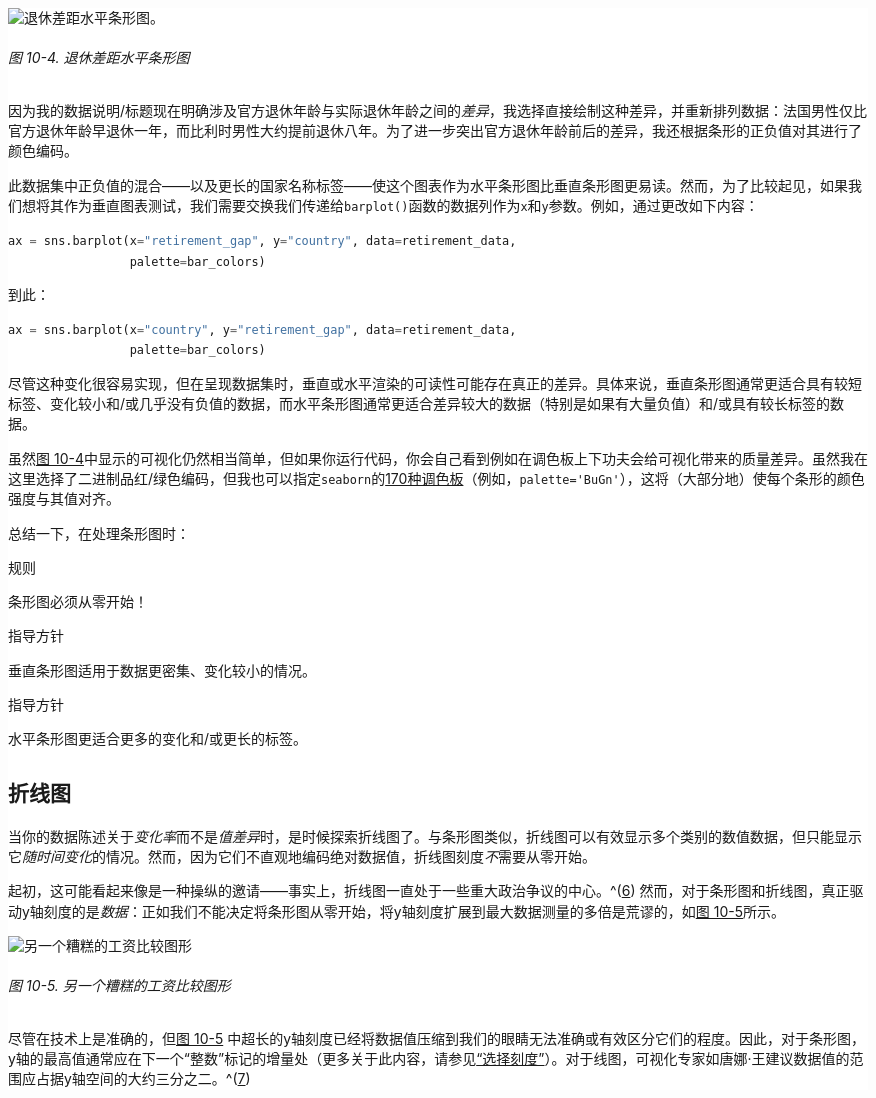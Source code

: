 ![退休差距水平条形图。](assets/ppdw_1004.png)

###### 图 10-4\. 退休差距水平条形图

因为我的数据说明/标题现在明确涉及官方退休年龄与实际退休年龄之间的*差异*，我选择直接绘制这种差异，并重新排列数据：法国男性仅比官方退休年龄早退休一年，而比利时男性大约提前退休八年。为了进一步突出官方退休年龄前后的差异，我还根据条形的正负值对其进行了颜色编码。

此数据集中正负值的混合——以及更长的国家名称标签——使这个图表作为水平条形图比垂直条形图更易读。然而，为了比较起见，如果我们想将其作为垂直图表测试，我们需要交换我们传递给`barplot()`函数的数据列作为`x`和`y`参数。例如，通过更改如下内容：

```py
ax = sns.barplot(x="retirement_gap", y="country", data=retirement_data,
                 palette=bar_colors)
```

到此：

```py
ax = sns.barplot(x="country", y="retirement_gap", data=retirement_data,
                 palette=bar_colors)
```

尽管这种变化很容易实现，但在呈现数据集时，垂直或水平渲染的可读性可能存在真正的差异。具体来说，垂直条形图通常更适合具有较短标签、变化较小和/或几乎没有负值的数据，而水平条形图通常更适合差异较大的数据（特别是如果有大量负值）和/或具有较长标签的数据。

虽然[图 10-4](#retirement_gap_graphic)中显示的可视化仍然相当简单，但如果你运行代码，你会自己看到例如在调色板上下功夫会给可视化带来的质量差异。虽然我在这里选择了二进制品红/绿色编码，但我也可以指定`seaborn`的[170种调色板](https://medium.com/@morganjonesartist/color-guide-to-seaborn-palettes-da849406d44f)（例如，`palette='BuGn'`），这将（大部分地）使每个条形的颜色强度与其值对齐。

总结一下，在处理条形图时：

规则

条形图必须从零开始！

指导方针

垂直条形图适用于数据更密集、变化较小的情况。

指导方针

水平条形图更适合更多的变化和/或更长的标签。

## 折线图

当你的数据陈述关于*变化率*而不是*值差异*时，是时候探索折线图了。与条形图类似，折线图可以有效显示多个类别的数值数据，但只能显示它*随时间变化*的情况。然而，因为它们不直观地编码绝对数据值，折线图刻度*不*需要从零开始。

起初，这可能看起来像是一种操纵的邀请——事实上，折线图一直处于一些重大政治争议的中心。^([6](ch10.html#idm45143395440176)) 然而，对于条形图和折线图，真正驱动y轴刻度的是*数据*：正如我们不能决定将条形图从零开始，将y轴刻度扩展到最大数据测量的多倍是荒谬的，如[图 10-5](#bad_wage_math_flat)所示。

![另一个糟糕的工资比较图形](assets/ppdw_1005.png)

###### 图 10-5\. 另一个糟糕的工资比较图形

尽管在技术上是准确的，但[图 10-5](#bad_wage_math_flat) 中超长的y轴刻度已经将数据值压缩到我们的眼睛无法准确或有效区分它们的程度。因此，对于条形图，y轴的最高值通常应在下一个“整数”标记的增量处（更多关于此内容，请参见[“选择刻度”](#selecting_scales)）。对于线图，可视化专家如唐娜·王建议数据值的范围应占据y轴空间的大约三分之二。^([7](ch10.html#idm45143395430576))

